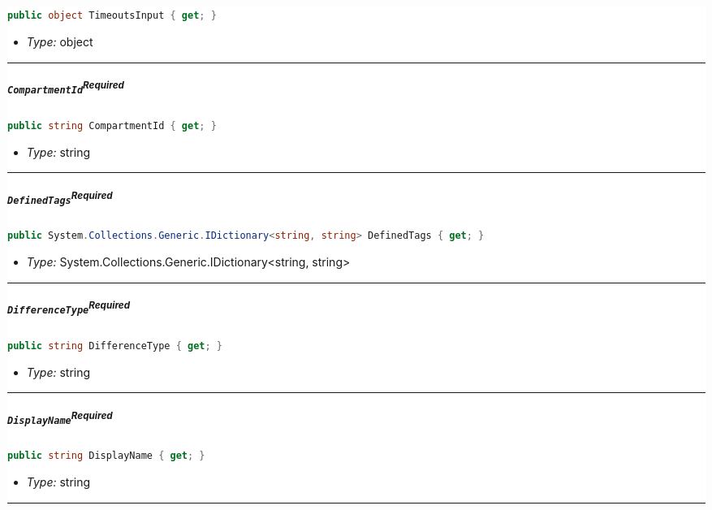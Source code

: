 ```csharp
public object TimeoutsInput { get; }
```

- *Type:* object

---

##### `CompartmentId`<sup>Required</sup> <a name="CompartmentId" id="rhizo-co-terraform-provider-oci.dataSafeSdmMaskingPolicyDifference.DataSafeSdmMaskingPolicyDifference.property.compartmentId"></a>

```csharp
public string CompartmentId { get; }
```

- *Type:* string

---

##### `DefinedTags`<sup>Required</sup> <a name="DefinedTags" id="rhizo-co-terraform-provider-oci.dataSafeSdmMaskingPolicyDifference.DataSafeSdmMaskingPolicyDifference.property.definedTags"></a>

```csharp
public System.Collections.Generic.IDictionary<string, string> DefinedTags { get; }
```

- *Type:* System.Collections.Generic.IDictionary<string, string>

---

##### `DifferenceType`<sup>Required</sup> <a name="DifferenceType" id="rhizo-co-terraform-provider-oci.dataSafeSdmMaskingPolicyDifference.DataSafeSdmMaskingPolicyDifference.property.differenceType"></a>

```csharp
public string DifferenceType { get; }
```

- *Type:* string

---

##### `DisplayName`<sup>Required</sup> <a name="DisplayName" id="rhizo-co-terraform-provider-oci.dataSafeSdmMaskingPolicyDifference.DataSafeSdmMaskingPolicyDifference.property.displayName"></a>

```csharp
public string DisplayName { get; }
```

- *Type:* string

---
